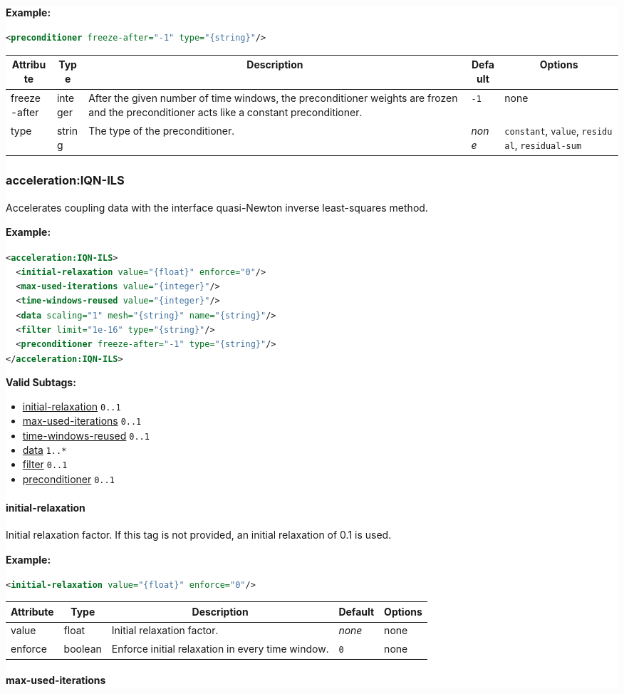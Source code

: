 **Example:**  
```xml
<preconditioner freeze-after="-1" type="{string}"/>
```

| Attribute | Type | Description | Default | Options |
| --- | --- | --- | --- | --- |
| freeze-after | integer | After the given number of time windows, the preconditioner weights are frozen and the preconditioner acts like a constant preconditioner. | `-1` | none |
| type | string | The type of the preconditioner. | _none_ | `constant`, `value`, `residual`, `residual-sum` |





### acceleration:IQN-ILS

Accelerates coupling data with the interface quasi-Newton inverse least-squares method.

**Example:**  
```xml
<acceleration:IQN-ILS>
  <initial-relaxation value="{float}" enforce="0"/>
  <max-used-iterations value="{integer}"/>
  <time-windows-reused value="{integer}"/>
  <data scaling="1" mesh="{string}" name="{string}"/>
  <filter limit="1e-16" type="{string}"/>
  <preconditioner freeze-after="-1" type="{string}"/>
</acceleration:IQN-ILS>
```

**Valid Subtags:**

* [initial-relaxation](#initial-relaxation-1) `0..1`
* [max-used-iterations](#max-used-iterations) `0..1`
* [time-windows-reused](#time-windows-reused) `0..1`
* [data](#data-1) `1..*`
* [filter](#filter) `0..1`
* [preconditioner](#preconditioner-1) `0..1`


#### initial-relaxation

Initial relaxation factor. If this tag is not provided, an initial relaxation of 0.1 is used.

**Example:**  
```xml
<initial-relaxation value="{float}" enforce="0"/>
```

| Attribute | Type | Description | Default | Options |
| --- | --- | --- | --- | --- |
| value | float | Initial relaxation factor. | _none_ | none |
| enforce | boolean | Enforce initial relaxation in every time window. | `0` | none |



#### max-used-iterations
